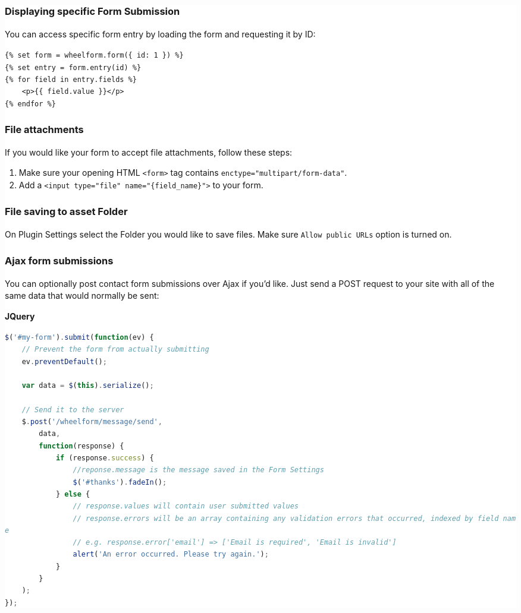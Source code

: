 ### Displaying specific Form Submission
You can access specific form entry by loading the form and requesting it by ID:

```twig
{% set form = wheelform.form({ id: 1 }) %}
{% set entry = form.entry(id) %}
{% for field in entry.fields %}
    <p>{{ field.value }}</p>
{% endfor %}
```

### File attachments

If you would like your form to accept file attachments, follow these steps:

1. Make sure your opening HTML `<form>` tag contains `enctype="multipart/form-data"`.
2. Add a `<input type="file" name="{field_name}">` to your form.

### File saving to asset Folder
On Plugin Settings select the Folder you would like to save files. Make sure `Allow public URLs` option is turned on.


### Ajax form submissions

You can optionally post contact form submissions over Ajax if you’d like. Just send a POST request to your site with all of the same data that would normally be sent:

**JQuery**
```js
$('#my-form').submit(function(ev) {
    // Prevent the form from actually submitting
    ev.preventDefault();

    var data = $(this).serialize();

    // Send it to the server
    $.post('/wheelform/message/send',
        data,
        function(response) {
            if (response.success) {
                //reponse.message is the message saved in the Form Settings
                $('#thanks').fadeIn();
            } else {
                // response.values will contain user submitted values
                // response.errors will be an array containing any validation errors that occurred, indexed by field name
                // e.g. response.error['email'] => ['Email is required', 'Email is invalid']
                alert('An error occurred. Please try again.');
            }
        }
    );
});
```

